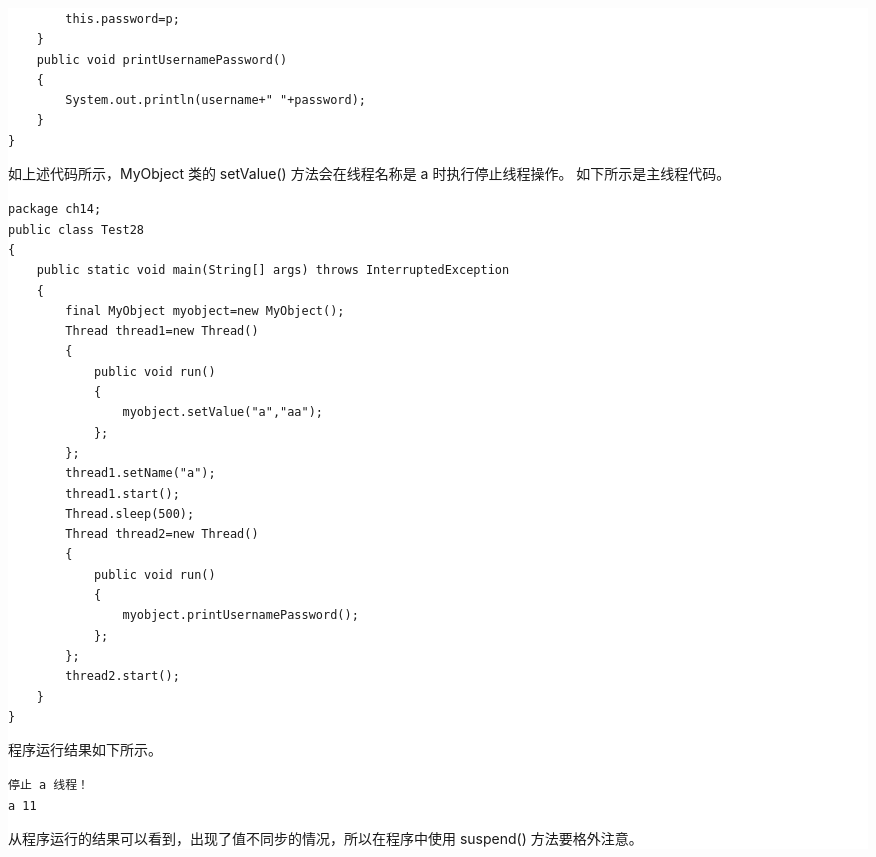 ```
        this.password=p;
    }
    public void printUsernamePassword()
    {
        System.out.println(username+" "+password);
    }
}
```

如上述代码所示，MyObject 类的 setValue() 方法会在线程名称是 a 时执行停止线程操作。 如下所示是主线程代码。

```
package ch14;
public class Test28
{
    public static void main(String[] args) throws InterruptedException
    {
        final MyObject myobject=new MyObject();
        Thread thread1=new Thread()
        {
            public void run()
            {
                myobject.setValue("a","aa");
            };
        };
        thread1.setName("a");
        thread1.start();
        Thread.sleep(500);
        Thread thread2=new Thread()
        {
            public void run()
            {
                myobject.printUsernamePassword();
            };
        };
        thread2.start();
    }
}
```

程序运行结果如下所示。

```
停止 a 线程！
a 11
```

从程序运行的结果可以看到，出现了值不同步的情况，所以在程序中使用 suspend() 方法要格外注意。
